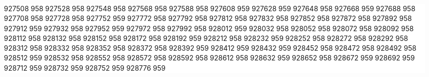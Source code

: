 927508	958
927528	958
927548	958
927568	958
927588	958
927608	959
927628	959
927648	958
927668	959
927688	958
927708	958
927728	958
927752	959
927772	958
927792	958
927812	958
927832	958
927852	958
927872	958
927892	958
927912	959
927932	958
927952	959
927972	958
927992	958
928012	959
928032	958
928052	958
928072	958
928092	958
928112	958
928132	958
928152	958
928172	958
928192	959
928212	958
928232	959
928252	958
928272	958
928292	958
928312	958
928332	958
928352	958
928372	958
928392	959
928412	959
928432	959
928452	958
928472	958
928492	958
928512	959
928532	958
928552	958
928572	958
928592	958
928612	958
928632	959
928652	958
928672	959
928692	959
928712	959
928732	959
928752	959
928776	959